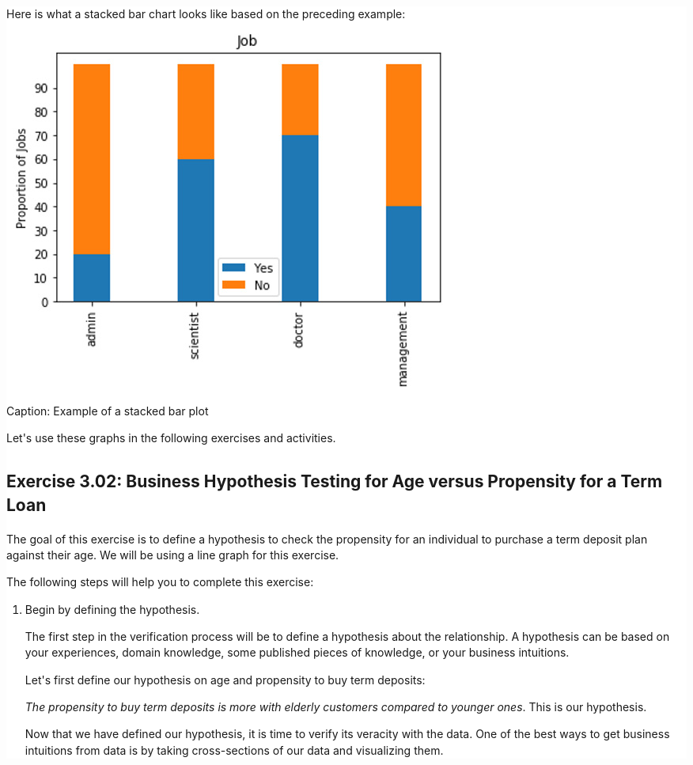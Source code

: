 Here is what a stacked bar chart looks like based on the preceding
example:

![](./images/B15019_03_07.jpg)

Caption: Example of a stacked bar plot

Let\'s use these graphs in the following exercises and activities.



Exercise 3.02: Business Hypothesis Testing for Age versus Propensity for a Term Loan
------------------------------------------------------------------------------------

The goal of this exercise is to define a hypothesis to check the
propensity for an individual to purchase a term deposit plan against
their age. We will be using a line graph for this exercise.

The following steps will help you to complete this exercise:

1.  Begin by defining the hypothesis.

    The first step in the verification process will be to define a
    hypothesis about the relationship. A hypothesis can be based on your
    experiences, domain knowledge, some published pieces of knowledge,
    or your business intuitions.

    Let\'s first define our hypothesis on age and propensity to buy term
    deposits:

    *The propensity to buy term deposits is more with elderly customers
    compared to younger ones*. This is our hypothesis.

    Now that we have defined our hypothesis, it is time to verify its
    veracity with the data. One of the best ways to get business
    intuitions from data is by taking cross-sections of our data and
    visualizing them.
